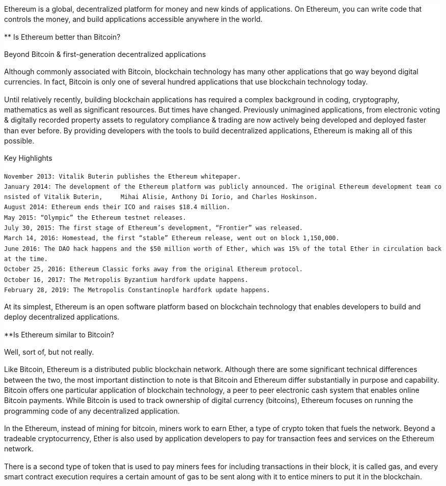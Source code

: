 Ethereum is a global, decentralized platform for money and new kinds of applications. On Ethereum, you can write code that controls the money, and build applications accessible anywhere in the world.

** Is Ethereum better than Bitcoin?

Beyond Bitcoin & first-generation decentralized applications

Although commonly associated with Bitcoin, blockchain technology has many other applications that go way beyond digital currencies. In fact, Bitcoin is only one of several hundred applications that use blockchain technology today.

 

Until relatively recently, building blockchain applications has required a complex background in coding, cryptography, mathematics as well as significant resources. But times have changed. Previously unimagined applications, from electronic voting & digitally recorded property assets to regulatory compliance & trading are now actively being developed and deployed faster than ever before. By providing developers with the tools to build decentralized applications, Ethereum is making all of this possible.

 
Key Highlights

    November 2013: Vitalik Buterin publishes the Ethereum whitepaper.
    January 2014: The development of the Ethereum platform was publicly announced. The original Ethereum development team consisted of Vitalik Buterin, 	Mihai Alisie, Anthony Di Iorio, and Charles Hoskinson.
    August 2014: Ethereum ends their ICO and raises $18.4 million.
    May 2015: “Olympic” the Ethereum testnet releases.
    July 30, 2015: The first stage of Ethereum’s development, “Frontier” was released.
    March 14, 2016: Homestead, the first “stable” Ethereum release, went out on block 1,150,000.
    June 2016: The DAO hack happens and the $50 million worth of Ether, which was 15% of the total Ether in circulation back at the time.
    October 25, 2016: Ethereum Classic forks away from the original Ethereum protocol.
    October 16, 2017: The Metropolis Byzantium hardfork update happens.
    February 28, 2019: The Metropolis Constantinople hardfork update happens.

At its simplest, Ethereum is an open software platform based on blockchain technology that enables developers to build and deploy decentralized applications. 

**Is Ethereum similar to Bitcoin?

 Well, sort of, but not really.

Like Bitcoin, Ethereum is a distributed public blockchain network. Although there are some significant technical differences between the two, the most important distinction to note is that Bitcoin and Ethereum differ substantially in purpose and capability. Bitcoin offers one particular application of blockchain technology, a peer to peer electronic cash system that enables online Bitcoin payments. While Bitcoin is used to track ownership of digital currency (bitcoins),  Ethereum focuses on running the programming code of any decentralized application.

In the Ethereum, instead of mining for bitcoin, miners work to earn Ether, a type of crypto token that fuels the network. Beyond a tradeable cryptocurrency, Ether is also used by application developers to pay for transaction fees and services on the Ethereum network. 

There is a second type of token that is used to pay miners fees for including transactions in their block, it is called gas, and every smart contract execution requires a certain amount of gas to be sent along with it to entice miners to put it in the blockchain.
